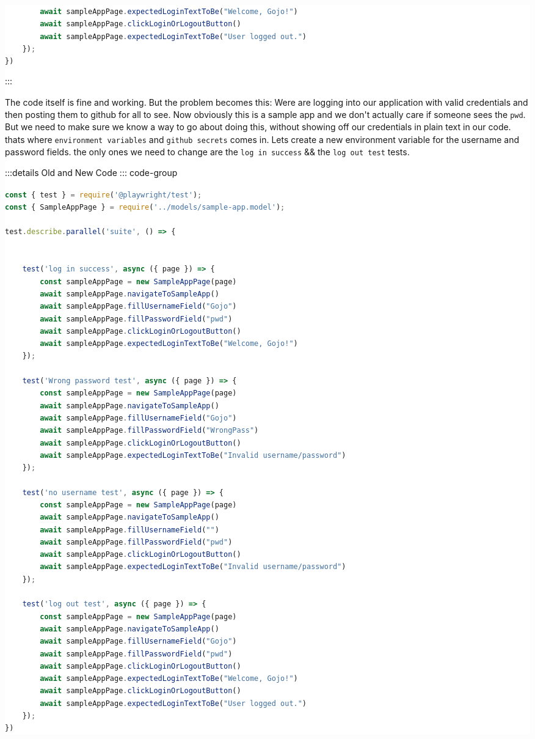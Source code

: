 ```js
        await sampleAppPage.expectedLoginTextToBe("Welcome, Gojo!")
        await sampleAppPage.clickLoginOrLogoutButton()
        await sampleAppPage.expectedLoginTextToBe("User logged out.")
    });
})
```
:::

The code itself is fine and working. But the problem becomes this: Were are logging into our application with valid credentials and then posting them to github for all to see. Now obviously this is a sample app and we don't actually care if someone sees the `pwd`. But we need to make sure we know a way to go about doing this, without showing off our credentials in plain text in our code. thats where `environment variables` and `github secrets` comes in. Lets create a new environment variable for the username and password fields. the only ones we need to change are the `log in success` && the `log out test` tests.

:::details Old and New Code
::: code-group
```js [old sample-app.spec.js]
const { test } = require('@playwright/test');
const { SampleAppPage } = require('../models/sample-app.model');

test.describe.parallel('suite', () => {


    test('log in success', async ({ page }) => {
        const sampleAppPage = new SampleAppPage(page)
        await sampleAppPage.navigateToSampleApp()
        await sampleAppPage.fillUsernameField("Gojo")
        await sampleAppPage.fillPasswordField("pwd")
        await sampleAppPage.clickLoginOrLogoutButton()
        await sampleAppPage.expectedLoginTextToBe("Welcome, Gojo!")
    });

    test('Wrong password test', async ({ page }) => {
        const sampleAppPage = new SampleAppPage(page)
        await sampleAppPage.navigateToSampleApp()
        await sampleAppPage.fillUsernameField("Gojo")
        await sampleAppPage.fillPasswordField("WrongPass")
        await sampleAppPage.clickLoginOrLogoutButton()
        await sampleAppPage.expectedLoginTextToBe("Invalid username/password")
    });

    test('no username test', async ({ page }) => {
        const sampleAppPage = new SampleAppPage(page)
        await sampleAppPage.navigateToSampleApp()
        await sampleAppPage.fillUsernameField("")
        await sampleAppPage.fillPasswordField("pwd")
        await sampleAppPage.clickLoginOrLogoutButton()
        await sampleAppPage.expectedLoginTextToBe("Invalid username/password")
    });

    test('log out test', async ({ page }) => {
        const sampleAppPage = new SampleAppPage(page)
        await sampleAppPage.navigateToSampleApp()
        await sampleAppPage.fillUsernameField("Gojo")
        await sampleAppPage.fillPasswordField("pwd")
        await sampleAppPage.clickLoginOrLogoutButton()
        await sampleAppPage.expectedLoginTextToBe("Welcome, Gojo!")
        await sampleAppPage.clickLoginOrLogoutButton()
        await sampleAppPage.expectedLoginTextToBe("User logged out.")
    });
})
```